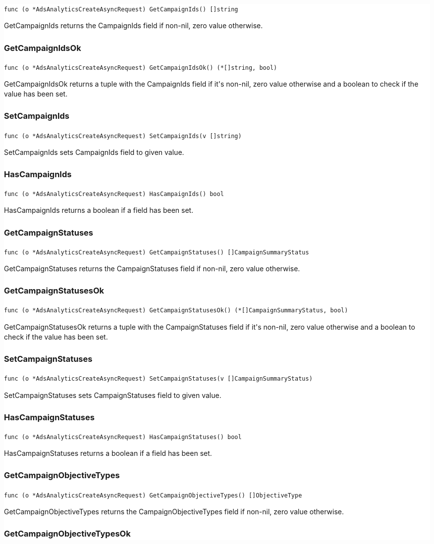 `func (o *AdsAnalyticsCreateAsyncRequest) GetCampaignIds() []string`

GetCampaignIds returns the CampaignIds field if non-nil, zero value otherwise.

### GetCampaignIdsOk

`func (o *AdsAnalyticsCreateAsyncRequest) GetCampaignIdsOk() (*[]string, bool)`

GetCampaignIdsOk returns a tuple with the CampaignIds field if it's non-nil, zero value otherwise
and a boolean to check if the value has been set.

### SetCampaignIds

`func (o *AdsAnalyticsCreateAsyncRequest) SetCampaignIds(v []string)`

SetCampaignIds sets CampaignIds field to given value.

### HasCampaignIds

`func (o *AdsAnalyticsCreateAsyncRequest) HasCampaignIds() bool`

HasCampaignIds returns a boolean if a field has been set.

### GetCampaignStatuses

`func (o *AdsAnalyticsCreateAsyncRequest) GetCampaignStatuses() []CampaignSummaryStatus`

GetCampaignStatuses returns the CampaignStatuses field if non-nil, zero value otherwise.

### GetCampaignStatusesOk

`func (o *AdsAnalyticsCreateAsyncRequest) GetCampaignStatusesOk() (*[]CampaignSummaryStatus, bool)`

GetCampaignStatusesOk returns a tuple with the CampaignStatuses field if it's non-nil, zero value otherwise
and a boolean to check if the value has been set.

### SetCampaignStatuses

`func (o *AdsAnalyticsCreateAsyncRequest) SetCampaignStatuses(v []CampaignSummaryStatus)`

SetCampaignStatuses sets CampaignStatuses field to given value.

### HasCampaignStatuses

`func (o *AdsAnalyticsCreateAsyncRequest) HasCampaignStatuses() bool`

HasCampaignStatuses returns a boolean if a field has been set.

### GetCampaignObjectiveTypes

`func (o *AdsAnalyticsCreateAsyncRequest) GetCampaignObjectiveTypes() []ObjectiveType`

GetCampaignObjectiveTypes returns the CampaignObjectiveTypes field if non-nil, zero value otherwise.

### GetCampaignObjectiveTypesOk
